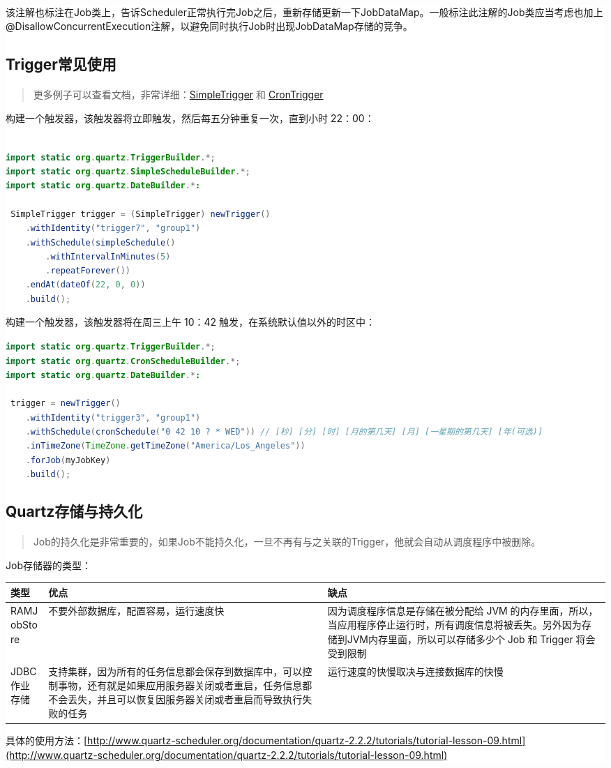 该注解也标注在Job类上，告诉Scheduler正常执行完Job之后，重新存储更新一下JobDataMap。一般标注此注解的Job类应当考虑也加上@DisallowConcurrentExecution注解，以避免同时执行Job时出现JobDataMap存储的竞争。

## Trigger常见使用

> 更多例子可以查看文档，非常详细：[SimpleTrigger](http://www.quartz-scheduler.org/documentation/quartz-2.2.2/tutorials/tutorial-lesson-05.html) 和 [CronTrigger](http://www.quartz-scheduler.org/documentation/quartz-2.2.2/tutorials/tutorial-lesson-06.html)

构建一个触发器，该触发器将立即触发，然后每五分钟重复一次，直到小时 22：00：

```java
 
import static org.quartz.TriggerBuilder.*;
import static org.quartz.SimpleScheduleBuilder.*;
import static org.quartz.DateBuilder.*: 

 SimpleTrigger trigger = (SimpleTrigger) newTrigger()
    .withIdentity("trigger7", "group1")
    .withSchedule(simpleSchedule()
        .withIntervalInMinutes(5)
        .repeatForever())
    .endAt(dateOf(22, 0, 0))
    .build();
```

构建一个触发器，该触发器将在周三上午 10：42 触发，在系统默认值以外的时区中：

```java
import static org.quartz.TriggerBuilder.*;
import static org.quartz.CronScheduleBuilder.*;
import static org.quartz.DateBuilder.*:

 trigger = newTrigger()
    .withIdentity("trigger3", "group1")
    .withSchedule(cronSchedule("0 42 10 ? * WED")) // [秒] [分] [时] [月的第几天] [月] [一星期的第几天] [年(可选)]
    .inTimeZone(TimeZone.getTimeZone("America/Los_Angeles"))
    .forJob(myJobKey)
    .build();
```

## Quartz存储与持久化

> Job的持久化是非常重要的，如果Job不能持久化，一旦不再有与之关联的Trigger，他就会自动从调度程序中被删除。

Job存储器的类型：

| 类型          | 优点                                                         | 缺点                                                         |
| :------------ | :----------------------------------------------------------- | :----------------------------------------------------------- |
| RAMJobStore   | 不要外部数据库，配置容易，运行速度快                         | 因为调度程序信息是存储在被分配给 JVM 的内存里面，所以，当应用程序停止运行时，所有调度信息将被丢失。另外因为存储到JVM内存里面，所以可以存储多少个 Job 和 Trigger 将会受到限制 |
| JDBC 作业存储 | 支持集群，因为所有的任务信息都会保存到数据库中，可以控制事物，还有就是如果应用服务器关闭或者重启，任务信息都不会丢失，并且可以恢复因服务器关闭或者重启而导致执行失败的任务 | 运行速度的快慢取决与连接数据库的快慢                         |

具体的使用方法：[http://www.quartz-scheduler.org/documentation/quartz-2.2.2/tutorials/tutorial-lesson-09.html](http://www.quartz-scheduler.org/documentation/quartz-2.2.2/tutorials/tutorial-lesson-09.html)
